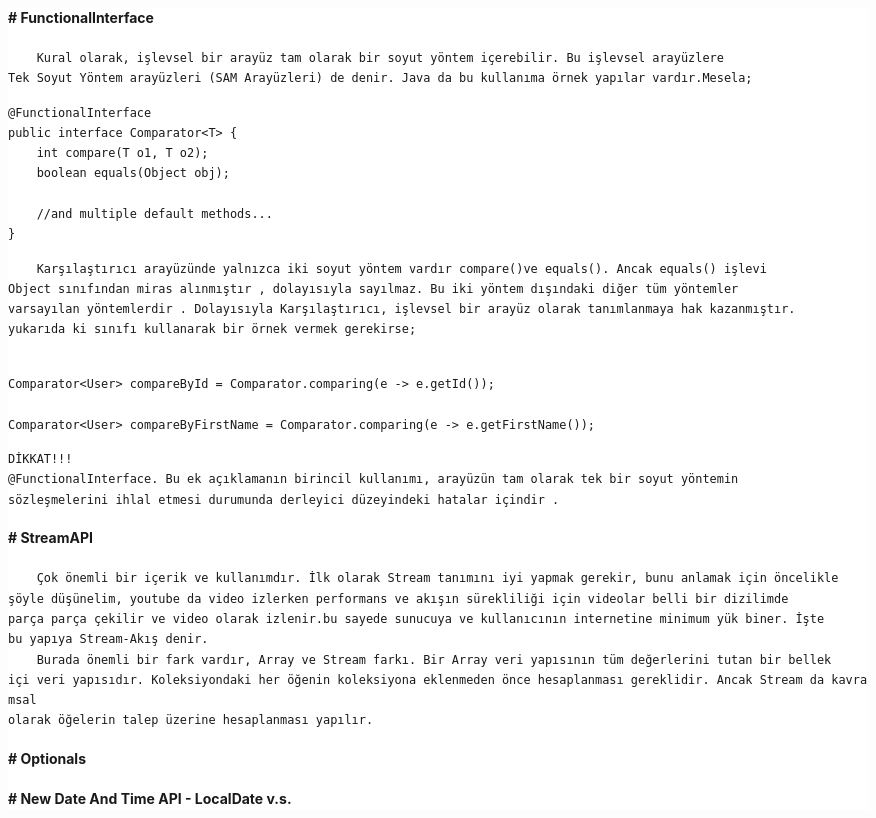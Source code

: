 #### # FunctionalInterface 
        Kural olarak, işlevsel bir arayüz tam olarak bir soyut yöntem içerebilir. Bu işlevsel arayüzlere 
    Tek Soyut Yöntem arayüzleri (SAM Arayüzleri) de denir. Java da bu kullanıma örnek yapılar vardır.Mesela;
```
@FunctionalInterface
public interface Comparator<T> {
	int compare(T o1, T o2);
	boolean equals(Object obj);

	//and multiple default methods...
}
```
        Karşılaştırıcı arayüzünde yalnızca iki soyut yöntem vardır compare()ve equals(). Ancak equals() işlevi 
    Object sınıfından miras alınmıştır , dolayısıyla sayılmaz. Bu iki yöntem dışındaki diğer tüm yöntemler 
    varsayılan yöntemlerdir . Dolayısıyla Karşılaştırıcı, işlevsel bir arayüz olarak tanımlanmaya hak kazanmıştır.
    yukarıda ki sınıfı kullanarak bir örnek vermek gerekirse;
```

Comparator<User> compareById = Comparator.comparing(e -> e.getId());

Comparator<User> compareByFirstName = Comparator.comparing(e -> e.getFirstName());
```
    DİKKAT!!!
    @FunctionalInterface. Bu ek açıklamanın birincil kullanımı, arayüzün tam olarak tek bir soyut yöntemin 
    sözleşmelerini ihlal etmesi durumunda derleyici düzeyindeki hatalar içindir .

#### # StreamAPI
        Çok önemli bir içerik ve kullanımdır. İlk olarak Stream tanımını iyi yapmak gerekir, bunu anlamak için öncelikle
    şöyle düşünelim, youtube da video izlerken performans ve akışın sürekliliği için videolar belli bir dizilimde 
    parça parça çekilir ve video olarak izlenir.bu sayede sunucuya ve kullanıcının internetine minimum yük biner. İşte
    bu yapıya Stream-Akış denir.
        Burada önemli bir fark vardır, Array ve Stream farkı. Bir Array veri yapısının tüm değerlerini tutan bir bellek
    içi veri yapısıdır. Koleksiyondaki her öğenin koleksiyona eklenmeden önce hesaplanması gereklidir. Ancak Stream da kavramsal
    olarak öğelerin talep üzerine hesaplanması yapılır.

#### # Optionals

#### # New Date And Time API - LocalDate v.s.

